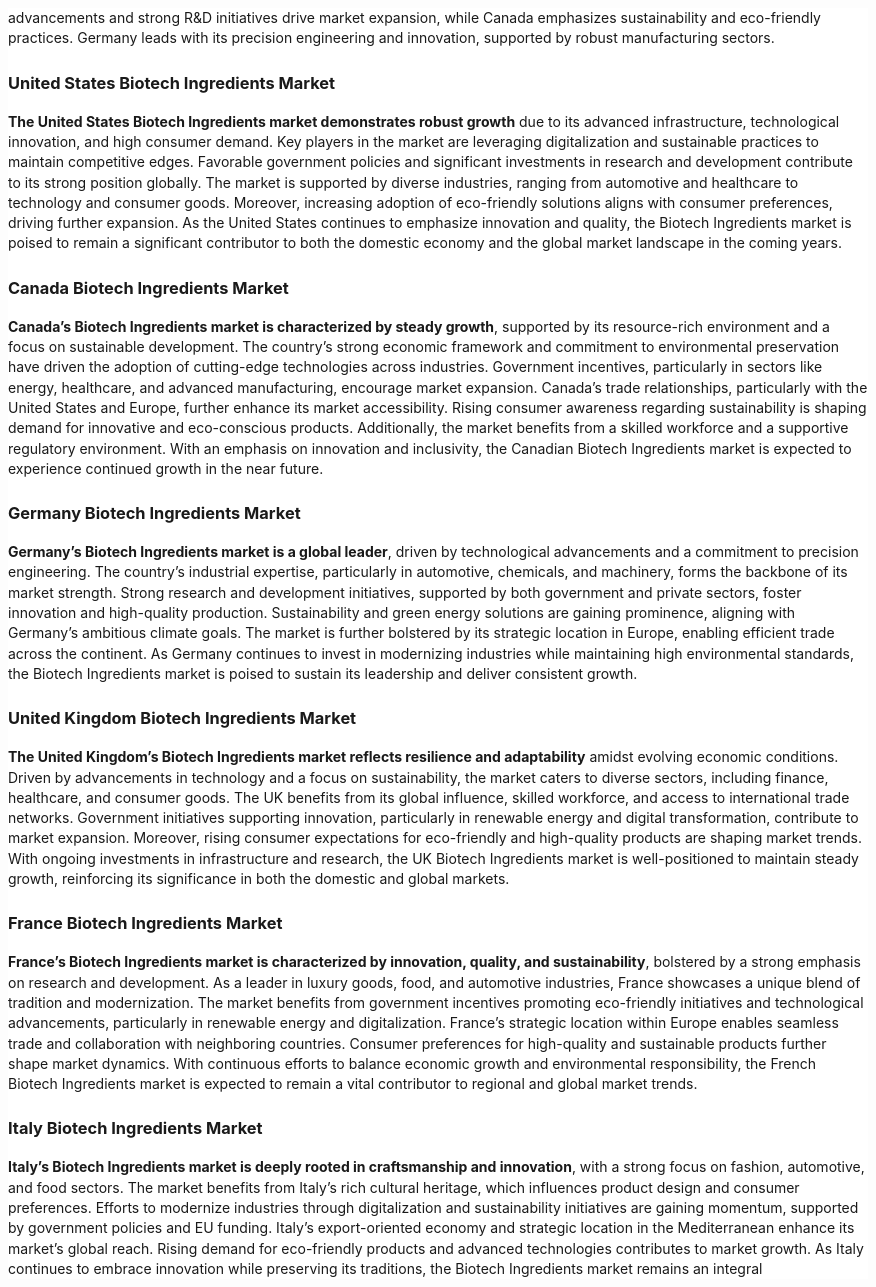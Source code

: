 advancements and strong R&amp;D initiatives drive market expansion, while Canada emphasizes sustainability and eco-friendly practices. Germany leads with its precision engineering and innovation, supported by robust manufacturing sectors.</span></em></p></blockquote><h3><strong>United States Biotech Ingredients Market</strong></h3><p><strong>The United States Biotech Ingredients market demonstrates robust growth</strong> due to its advanced infrastructure, technological innovation, and high consumer demand. Key players in the market are leveraging digitalization and sustainable practices to maintain competitive edges. Favorable government policies and significant investments in research and development contribute to its strong position globally. The market is supported by diverse industries, ranging from automotive and healthcare to technology and consumer goods. Moreover, increasing adoption of eco-friendly solutions aligns with consumer preferences, driving further expansion. As the United States continues to emphasize innovation and quality, the Biotech Ingredients market is poised to remain a significant contributor to both the domestic economy and the global market landscape in the coming years.</p><h3><strong>Canada Biotech Ingredients Market</strong></h3><p><strong>Canada&rsquo;s Biotech Ingredients market is characterized by steady growth</strong>, supported by its resource-rich environment and a focus on sustainable development. The country&rsquo;s strong economic framework and commitment to environmental preservation have driven the adoption of cutting-edge technologies across industries. Government incentives, particularly in sectors like energy, healthcare, and advanced manufacturing, encourage market expansion. Canada&rsquo;s trade relationships, particularly with the United States and Europe, further enhance its market accessibility. Rising consumer awareness regarding sustainability is shaping demand for innovative and eco-conscious products. Additionally, the market benefits from a skilled workforce and a supportive regulatory environment. With an emphasis on innovation and inclusivity, the Canadian Biotech Ingredients market is expected to experience continued growth in the near future.</p><h3><strong>Germany Biotech Ingredients Market</strong></h3><p><strong>Germany&rsquo;s Biotech Ingredients market is a global leader</strong>, driven by technological advancements and a commitment to precision engineering. The country&rsquo;s industrial expertise, particularly in automotive, chemicals, and machinery, forms the backbone of its market strength. Strong research and development initiatives, supported by both government and private sectors, foster innovation and high-quality production. Sustainability and green energy solutions are gaining prominence, aligning with Germany&rsquo;s ambitious climate goals. The market is further bolstered by its strategic location in Europe, enabling efficient trade across the continent. As Germany continues to invest in modernizing industries while maintaining high environmental standards, the Biotech Ingredients market is poised to sustain its leadership and deliver consistent growth.</p><h3><strong>United Kingdom Biotech Ingredients Market</strong></h3><p><strong>The United Kingdom&rsquo;s Biotech Ingredients market reflects resilience and adaptability</strong> amidst evolving economic conditions. Driven by advancements in technology and a focus on sustainability, the market caters to diverse sectors, including finance, healthcare, and consumer goods. The UK benefits from its global influence, skilled workforce, and access to international trade networks. Government initiatives supporting innovation, particularly in renewable energy and digital transformation, contribute to market expansion. Moreover, rising consumer expectations for eco-friendly and high-quality products are shaping market trends. With ongoing investments in infrastructure and research, the UK Biotech Ingredients market is well-positioned to maintain steady growth, reinforcing its significance in both the domestic and global markets.</p><h3><strong>France Biotech Ingredients Market</strong></h3><p><strong>France&rsquo;s Biotech Ingredients market is characterized by innovation, quality, and sustainability</strong>, bolstered by a strong emphasis on research and development. As a leader in luxury goods, food, and automotive industries, France showcases a unique blend of tradition and modernization. The market benefits from government incentives promoting eco-friendly initiatives and technological advancements, particularly in renewable energy and digitalization. France&rsquo;s strategic location within Europe enables seamless trade and collaboration with neighboring countries. Consumer preferences for high-quality and sustainable products further shape market dynamics. With continuous efforts to balance economic growth and environmental responsibility, the French Biotech Ingredients market is expected to remain a vital contributor to regional and global market trends.</p><h3><strong>Italy Biotech Ingredients Market</strong></h3><p><strong>Italy&rsquo;s Biotech Ingredients market is deeply rooted in craftsmanship and innovation</strong>, with a strong focus on fashion, automotive, and food sectors. The market benefits from Italy&rsquo;s rich cultural heritage, which influences product design and consumer preferences. Efforts to modernize industries through digitalization and sustainability initiatives are gaining momentum, supported by government policies and EU funding. Italy&rsquo;s export-oriented economy and strategic location in the Mediterranean enhance its market&rsquo;s global reach. Rising demand for eco-friendly products and advanced technologies contributes to market growth. As Italy continues to embrace innovation while preserving its traditions, the Biotech Ingredients market remains an integral